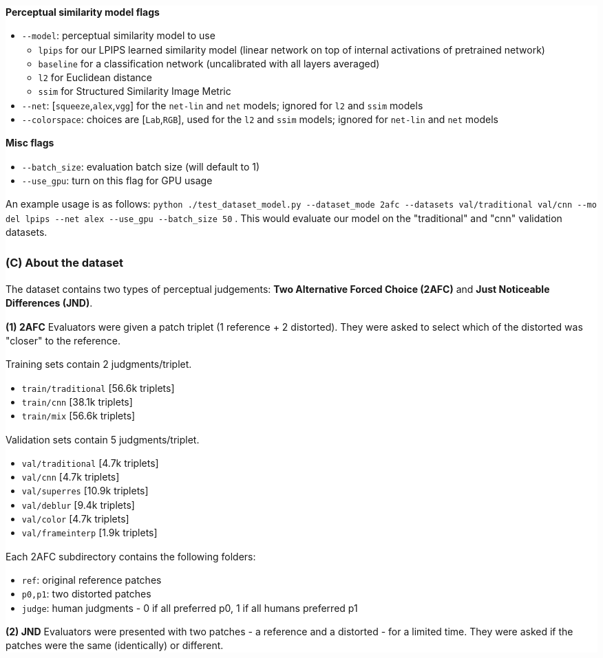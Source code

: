 **Perceptual similarity model flags**

- `--model`: perceptual similarity model to use
    - `lpips` for our LPIPS learned similarity model (linear network on top of internal activations of pretrained
      network)
    - `baseline` for a classification network (uncalibrated with all layers averaged)
    - `l2` for Euclidean distance
    - `ssim` for Structured Similarity Image Metric
- `--net`: [`squeeze`,`alex`,`vgg`] for the `net-lin` and `net` models; ignored for `l2` and `ssim` models
- `--colorspace`: choices are [`Lab`,`RGB`], used for the `l2` and `ssim` models; ignored for `net-lin` and `net` models

**Misc flags**

- `--batch_size`: evaluation batch size (will default to 1)
- `--use_gpu`: turn on this flag for GPU usage

An example usage is as
follows: `python ./test_dataset_model.py --dataset_mode 2afc --datasets val/traditional val/cnn --model lpips --net alex --use_gpu --batch_size 50`
. This would evaluate our model on the "traditional" and "cnn" validation datasets.

### (C) About the dataset

The dataset contains two types of perceptual judgements: **Two Alternative Forced Choice (2AFC)** and **Just Noticeable
Differences (JND)**.

**(1) 2AFC** Evaluators were given a patch triplet (1 reference + 2 distorted). They were asked to select which of the
distorted was "closer" to the reference.

Training sets contain 2 judgments/triplet.

- `train/traditional` [56.6k triplets]
- `train/cnn` [38.1k triplets]
- `train/mix` [56.6k triplets]

Validation sets contain 5 judgments/triplet.

- `val/traditional` [4.7k triplets]
- `val/cnn` [4.7k triplets]
- `val/superres` [10.9k triplets]
- `val/deblur` [9.4k triplets]
- `val/color` [4.7k triplets]
- `val/frameinterp` [1.9k triplets]

Each 2AFC subdirectory contains the following folders:

- `ref`: original reference patches
- `p0,p1`: two distorted patches
- `judge`: human judgments - 0 if all preferred p0, 1 if all humans preferred p1

**(2) JND** Evaluators were presented with two patches - a reference and a distorted - for a limited time. They were
asked if the patches were the same (identically) or different.

